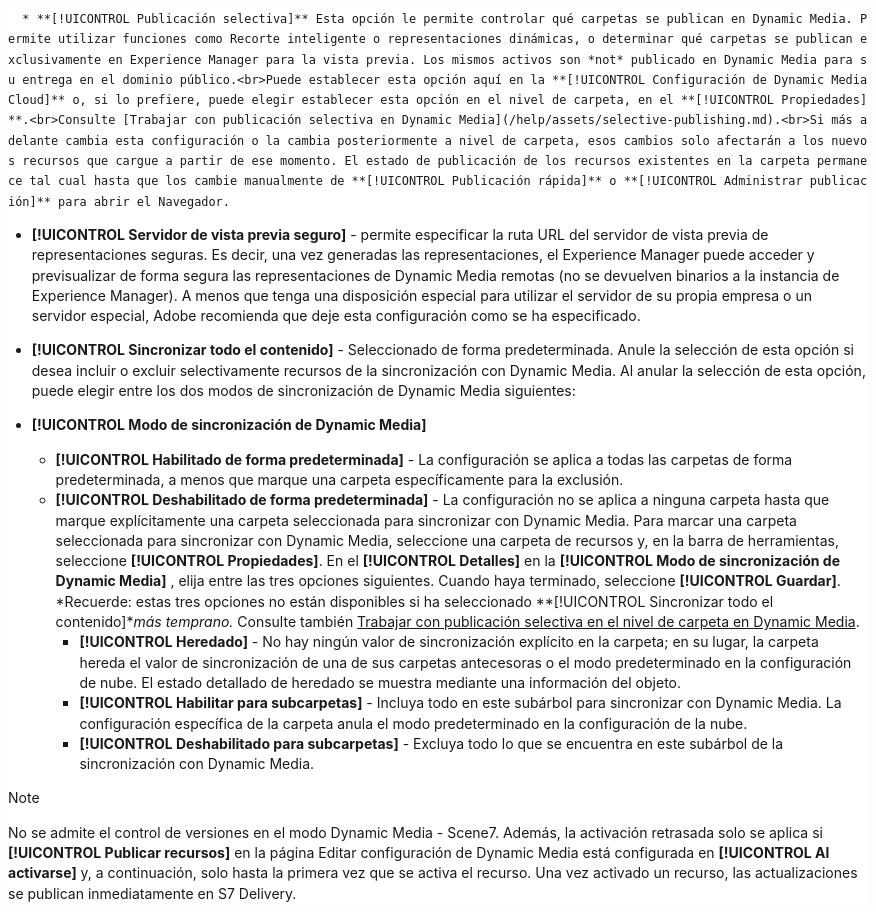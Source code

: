       * **[!UICONTROL Publicación selectiva]** Esta opción le permite controlar qué carpetas se publican en Dynamic Media. Permite utilizar funciones como Recorte inteligente o representaciones dinámicas, o determinar qué carpetas se publican exclusivamente en Experience Manager para la vista previa. Los mismos activos son *not* publicado en Dynamic Media para su entrega en el dominio público.<br>Puede establecer esta opción aquí en la **[!UICONTROL Configuración de Dynamic Media Cloud]** o, si lo prefiere, puede elegir establecer esta opción en el nivel de carpeta, en el **[!UICONTROL Propiedades]**.<br>Consulte [Trabajar con publicación selectiva en Dynamic Media](/help/assets/selective-publishing.md).<br>Si más adelante cambia esta configuración o la cambia posteriormente a nivel de carpeta, esos cambios solo afectarán a los nuevos recursos que cargue a partir de ese momento. El estado de publicación de los recursos existentes en la carpeta permanece tal cual hasta que los cambie manualmente de **[!UICONTROL Publicación rápida]** o **[!UICONTROL Administrar publicación]** para abrir el Navegador.
   * **[!UICONTROL Servidor de vista previa seguro]** - permite especificar la ruta URL del servidor de vista previa de representaciones seguras. Es decir, una vez generadas las representaciones, el Experience Manager puede acceder y previsualizar de forma segura las representaciones de Dynamic Media remotas (no se devuelven binarios a la instancia de Experience Manager).
A menos que tenga una disposición especial para utilizar el servidor de su propia empresa o un servidor especial, Adobe recomienda que deje esta configuración como se ha especificado.

   * **[!UICONTROL Sincronizar todo el contenido]** - Seleccionado de forma predeterminada. Anule la selección de esta opción si desea incluir o excluir selectivamente recursos de la sincronización con Dynamic Media. Al anular la selección de esta opción, puede elegir entre los dos modos de sincronización de Dynamic Media siguientes:

   * **[!UICONTROL Modo de sincronización de Dynamic Media]**
      * **[!UICONTROL Habilitado de forma predeterminada]** - La configuración se aplica a todas las carpetas de forma predeterminada, a menos que marque una carpeta específicamente para la exclusión. <!-- you can then deselect the folders that you do not want the configuration applied to.-->
      * **[!UICONTROL Deshabilitado de forma predeterminada]** - La configuración no se aplica a ninguna carpeta hasta que marque explícitamente una carpeta seleccionada para sincronizar con Dynamic Media.
Para marcar una carpeta seleccionada para sincronizar con Dynamic Media, seleccione una carpeta de recursos y, en la barra de herramientas, seleccione **[!UICONTROL Propiedades]**. En el **[!UICONTROL Detalles]** en la **[!UICONTROL Modo de sincronización de Dynamic Media]** , elija entre las tres opciones siguientes. Cuando haya terminado, seleccione **[!UICONTROL Guardar]**. *Recuerde: estas tres opciones no están disponibles si ha seleccionado **[!UICONTROL Sincronizar todo el contenido]**más temprano.* Consulte también [Trabajar con publicación selectiva en el nivel de carpeta en Dynamic Media](/help/assets/selective-publishing.md).
         * **[!UICONTROL Heredado]** - No hay ningún valor de sincronización explícito en la carpeta; en su lugar, la carpeta hereda el valor de sincronización de una de sus carpetas antecesoras o el modo predeterminado en la configuración de nube. El estado detallado de heredado se muestra mediante una información del objeto.
         * **[!UICONTROL Habilitar para subcarpetas]** - Incluya todo en este subárbol para sincronizar con Dynamic Media. La configuración específica de la carpeta anula el modo predeterminado en la configuración de la nube.
         * **[!UICONTROL Deshabilitado para subcarpetas]** - Excluya todo lo que se encuentra en este subárbol de la sincronización con Dynamic Media.

   >[!NOTE]
   No se admite el control de versiones en el modo Dynamic Media - Scene7. Además, la activación retrasada solo se aplica si **[!UICONTROL Publicar recursos]** en la página Editar configuración de Dynamic Media está configurada en **[!UICONTROL Al activarse]** y, a continuación, solo hasta la primera vez que se activa el recurso.
   Una vez activado un recurso, las actualizaciones se publican inmediatamente en S7 Delivery.
